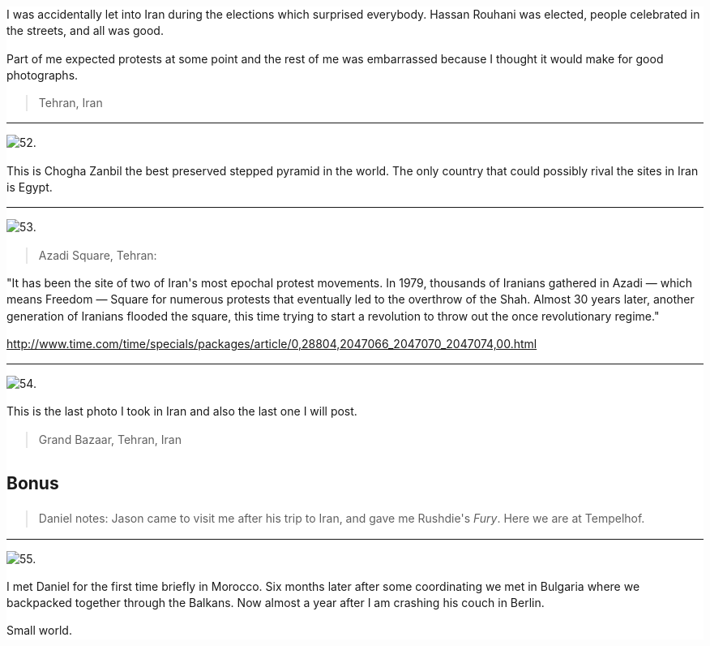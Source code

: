 I was accidentally let into Iran during the elections which surprised everybody. Hassan Rouhani was elected, people celebrated in the streets, and all was good.

Part of me expected protests at some point and the rest of me was embarrassed because I thought it would make for good photographs.

> Tehran, Iran

---

![52.](https://raw.githubusercontent.com/interrogator/jason-lee-iran/master/photos/i52.jpg)

This is Chogha Zanbil the best preserved stepped pyramid in the world. The only country that could possibly rival the sites in Iran is Egypt.

---

![53.](https://raw.githubusercontent.com/interrogator/jason-lee-iran/master/photos/i53.jpg)

> Azadi Square, Tehran:

"It has been the site of two of Iran's most epochal protest movements. In 1979, thousands of Iranians gathered in Azadi — which means Freedom — Square for numerous protests that eventually led to the overthrow of the Shah. Almost 30 years later, another generation of Iranians flooded the square, this time trying to start a revolution to throw out the once revolutionary regime."

http://www.time.com/time/specials/packages/article/0,28804,2047066_2047070_2047074,00.html

---

![54.](https://raw.githubusercontent.com/interrogator/jason-lee-iran/master/photos/i54.jpg)

This is the last photo I took in Iran and also the last one I will post.

> Grand Bazaar, Tehran, Iran

## Bonus

> Daniel notes: Jason came to visit me after his trip to Iran, and gave me Rushdie's *Fury*. Here we are at Tempelhof.

---

![55.](https://raw.githubusercontent.com/interrogator/jason-lee-iran/master/photos/i55.jpg)

I met Daniel for the first time briefly in Morocco. Six months later after some coordinating we met in Bulgaria where we backpacked together through the Balkans. Now almost a year after I am crashing his couch in Berlin.

Small world.

